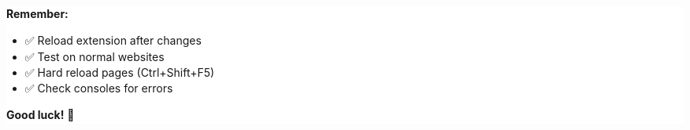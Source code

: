 
**Remember:**
- ✅ Reload extension after changes
- ✅ Test on normal websites
- ✅ Hard reload pages (Ctrl+Shift+F5)
- ✅ Check consoles for errors

**Good luck!** 🚀
